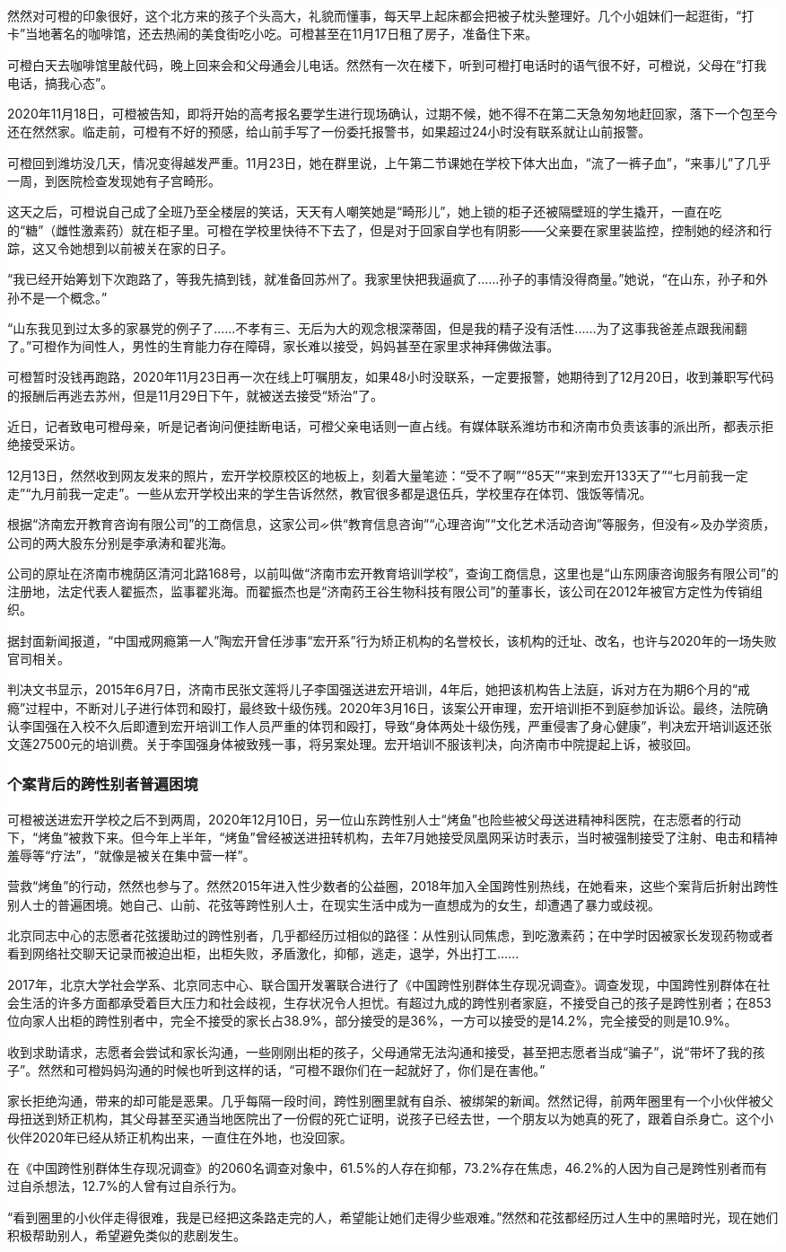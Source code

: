 然然对可橙的印象很好，这个北方来的孩子个头高大，礼貌而懂事，每天早上起床都会把被子枕头整理好。几个小姐妹们一起逛街，“打卡”当地著名的咖啡馆，还去热闹的美食街吃小吃。可橙甚至在11月17日租了房子，准备住下来。

可橙白天去咖啡馆里敲代码，晚上回来会和父母通会儿电话。然然有一次在楼下，听到可橙打电话时的语气很不好，可橙说，父母在“打我电话，搞我心态”。

2020年11月18日，可橙被告知，即将开始的高考报名要学生进行现场确认，过期不候，她不得不在第二天急匆匆地赶回家，落下一个包至今还在然然家。临走前，可橙有不好的预感，给山前手写了一份委托报警书，如果超过24小时没有联系就让山前报警。

可橙回到潍坊没几天，情况变得越发严重。11月23日，她在群里说，上午第二节课她在学校下体大出血，“流了一裤子血”，“来事儿”了几乎一周，到医院检查发现她有子宫畸形。

这天之后，可橙说自己成了全班乃至全楼层的笑话，天天有人嘲笑她是“畸形儿”，她上锁的柜子还被隔壁班的学生撬开，一直在吃的“糖”（雌性激素药）就在柜子里。可橙在学校里快待不下去了，但是对于回家自学也有阴影——父亲要在家里装监控，控制她的经济和行踪，这又令她想到以前被关在家的日子。

“我已经开始筹划下次跑路了，等我先搞到钱，就准备回苏州了。我家里快把我逼疯了......孙子的事情没得商量。”她说，“在山东，孙子和外孙不是一个概念。”

“山东我见到过太多的家暴党的例子了......不孝有三、无后为大的观念根深蒂固，但是我的精子没有活性......为了这事我爸差点跟我闹翻了。”可橙作为间性人，男性的生育能力存在障碍，家长难以接受，妈妈甚至在家里求神拜佛做法事。

可橙暂时没钱再跑路，2020年11月23日再一次在线上叮嘱朋友，如果48小时没联系，一定要报警，她期待到了12月20日，收到兼职写代码的报酬后再逃去苏州，但是11月29日下午，就被送去接受“矫治”了。

近日，记者致电可橙母亲，听是记者询问便挂断电话，可橙父亲电话则一直占线。有媒体联系潍坊市和济南市负责该事的派出所，都表示拒绝接受采访。

12月13日，然然收到网友发来的照片，宏开学校原校区的地板上，刻着大量笔迹：“受不了啊”“85天”“来到宏开133天了”“七月前我一定走”“九月前我一定走”。一些从宏开学校出来的学生告诉然然，教官很多都是退伍兵，学校里存在体罚、饿饭等情况。

根据“济南宏开教育咨询有限公司”的工商信息，这家公司ᨀ供“教育信息咨询”“心理咨询”“文化艺术活动咨询”等服务，但没有ᨀ及办学资质，公司的两大股东分别是李承涛和翟兆海。

公司的原址在济南市槐荫区清河北路168号，以前叫做“济南市宏开教育培训学校”，查询工商信息，这里也是“山东网康咨询服务有限公司”的注册地，法定代表人翟振杰，监事翟兆海。而翟振杰也是“济南药王谷生物科技有限公司”的董事长，该公司在2012年被官方定性为传销组织。

据封面新闻报道，“中国戒网瘾第一人”陶宏开曾任涉事“宏开系”行为矫正机构的名誉校长，该机构的迁址、改名，也许与2020年的一场失败官司相关。

判决文书显示，2015年6月7日，济南市民张文莲将儿子李国强送进宏开培训，4年后，她把该机构告上法庭，诉对方在为期6个月的“戒瘾”过程中，不断对儿子进行体罚和殴打，最终致十级伤残。2020年3月16日，该案公开审理，宏开培训拒不到庭参加诉讼。最终，法院确认李国强在入校不久后即遭到宏开培训工作人员严重的体罚和殴打，导致“身体两处十级伤残，严重侵害了身心健康”，判决宏开培训返还张文莲27500元的培训费。关于李国强身体被致残一事，将另案处理。宏开培训不服该判决，向济南市中院提起上诉，被驳回。

### 个案背后的跨性别者普遍困境

可橙被送进宏开学校之后不到两周，2020年12月10日，另一位山东跨性别人士“烤鱼”也险些被父母送进精神科医院，在志愿者的行动下，“烤鱼”被救下来。但今年上半年，“烤鱼”曾经被送进扭转机构，去年7月她接受凤凰网采访时表示，当时被强制接受了注射、电击和精神羞辱等“疗法”，“就像是被关在集中营一样”。

营救“烤鱼”的行动，然然也参与了。然然2015年进入性少数者的公益圈，2018年加入全国跨性别热线，在她看来，这些个案背后折射出跨性别人士的普遍困境。她自己、山前、花弦等跨性别人士，在现实生活中成为一直想成为的女生，却遭遇了暴力或歧视。

北京同志中心的志愿者花弦援助过的跨性别者，几乎都经历过相似的路径：从性别认同焦虑，到吃激素药；在中学时因被家长发现药物或者看到网络社交聊天记录而被迫出柜，出柜失败，矛盾激化，抑郁，逃走，退学，外出打工......

2017年，北京大学社会学系、北京同志中心、联合国开发署联合进行了《中国跨性别群体生存现况调查》。调查发现，中国跨性别群体在社会生活的许多方面都承受着巨大压力和社会歧视，生存状况令人担忧。有超过九成的跨性别者家庭，不接受自己的孩子是跨性别者；在853位向家人出柜的跨性别者中，完全不接受的家长占38.9%，部分接受的是36%，一方可以接受的是14.2%，完全接受的则是10.9%。

收到求助请求，志愿者会尝试和家长沟通，一些刚刚出柜的孩子，父母通常无法沟通和接受，甚至把志愿者当成“骗子”，说“带坏了我的孩子”。然然和可橙妈妈沟通的时候也听到这样的话，“可橙不跟你们在一起就好了，你们是在害他。”

家长拒绝沟通，带来的却可能是恶果。几乎每隔一段时间，跨性别圈里就有自杀、被绑架的新闻。然然记得，前两年圈里有一个小伙伴被父母扭送到矫正机构，其父母甚至买通当地医院出了一份假的死亡证明，说孩子已经去世，一个朋友以为她真的死了，跟着自杀身亡。这个小伙伴2020年已经从矫正机构出来，一直住在外地，也没回家。

在《中国跨性别群体生存现况调查》的2060名调查对象中，61.5%的人存在抑郁，73.2%存在焦虑，46.2%的人因为自己是跨性别者而有过自杀想法，12.7%的人曾有过自杀行为。

“看到圈里的小伙伴走得很难，我是已经把这条路走完的人，希望能让她们走得少些艰难。”然然和花弦都经历过人生中的黑暗时光，现在她们积极帮助别人，希望避免类似的悲剧发生。
